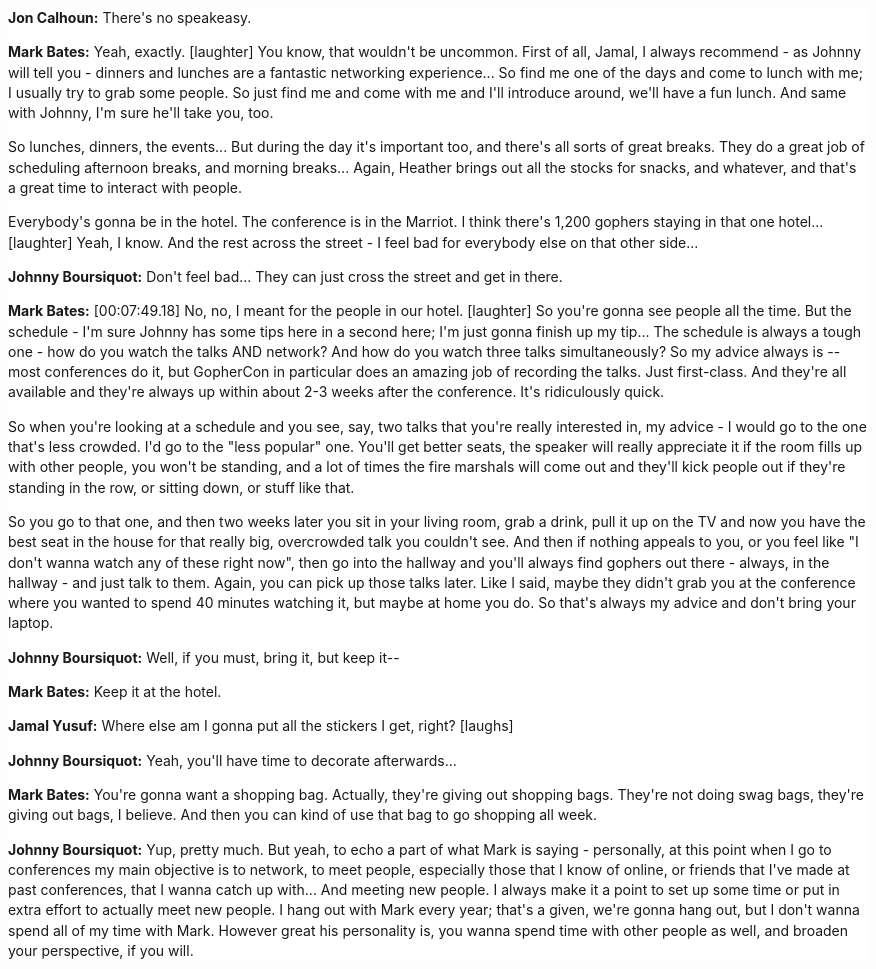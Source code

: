**Jon Calhoun:** There&#39;s no speakeasy.

**Mark Bates:** Yeah, exactly. [laughter] You know, that wouldn&#39;t be uncommon. First of all, Jamal, I always recommend  - as Johnny will tell you - dinners and lunches are a fantastic networking experience... So find me one of the days and come to lunch with me; I usually try to grab some people. So just find me and come with me and I&#39;ll introduce around, we&#39;ll have a fun lunch. And same with Johnny, I&#39;m sure he&#39;ll take you, too.

So lunches, dinners, the events... But during the day it&#39;s important too, and there&#39;s all sorts of great breaks. They do a great job of scheduling afternoon breaks, and morning breaks... Again, Heather brings out all the stocks for snacks, and whatever, and that&#39;s a great time to interact with people.

Everybody&#39;s gonna be in the hotel. The conference is in the Marriot. I think there&#39;s 1,200 gophers staying in that one hotel... [laughter] Yeah, I know. And the rest across the street - I feel bad for everybody else on that other side...

**Johnny Boursiquot:** Don&#39;t feel bad... They can just cross the street and get in there.

**Mark Bates:** [00:07:49.18] No, no, I meant for the people in our hotel. [laughter] So you&#39;re gonna see people all the time. But the schedule - I&#39;m sure Johnny has some tips here in a second here; I&#39;m just gonna finish up my tip... The schedule is always a tough one - how do you watch the talks AND network? And how do you watch three talks simultaneously? So my advice always is -- most conferences do it, but GopherCon in particular does an amazing job of recording the talks. Just first-class. And they&#39;re all available and they&#39;re always up within about 2-3 weeks after the conference. It&#39;s ridiculously quick.

So when you&#39;re looking at a schedule and you see, say, two talks that you&#39;re really interested in, my advice - I would go to the one that&#39;s less crowded. I&#39;d go to the &quot;less popular&quot; one. You&#39;ll get better seats, the speaker will really appreciate it if the room fills up with other people, you won&#39;t be standing, and a lot of times the fire marshals will come out and they&#39;ll kick people out if they&#39;re standing in the row, or sitting down, or stuff like that.

So you go to that one, and then two weeks later you sit in your living room, grab a drink, pull it up on the TV and now you have the best seat in the house for that really big, overcrowded talk you couldn&#39;t see. And then if nothing appeals to you, or you feel like &quot;I don&#39;t wanna watch any of these right now&quot;, then go into the hallway and you&#39;ll always find gophers out there - always, in the hallway - and just talk to them. Again, you can pick up those talks later. Like I said, maybe they didn't grab you at the conference where you wanted to spend 40 minutes watching it, but maybe at home you do. So that&#39;s always my advice and don't bring your laptop.

**Johnny Boursiquot:** Well, if you must, bring it, but keep it--

**Mark Bates:** Keep it at the hotel.

**Jamal Yusuf:** Where else am I gonna put all the stickers I get, right? [laughs]

**Johnny Boursiquot:** Yeah, you&#39;ll have time to decorate afterwards...

**Mark Bates:** You&#39;re gonna want a shopping bag. Actually, they&#39;re giving out shopping bags. They&#39;re not doing swag bags, they&#39;re giving out bags, I believe. And then you can kind of use that bag to go shopping all week.

**Johnny Boursiquot:** Yup, pretty much. But yeah, to echo a part of what Mark is saying - personally, at this point when I go to conferences my main objective is to network, to meet people, especially those that I know of online, or friends that I&#39;ve made at past conferences, that I wanna catch up with... And meeting new people. I always make it a point to set up some time or put in extra effort to actually meet new people. I hang out with Mark every year; that&#39;s a given, we&#39;re gonna hang out, but I don&#39;t wanna spend all of my time with Mark. However great his personality is, you wanna spend time with other people as well, and broaden your perspective, if you will.

